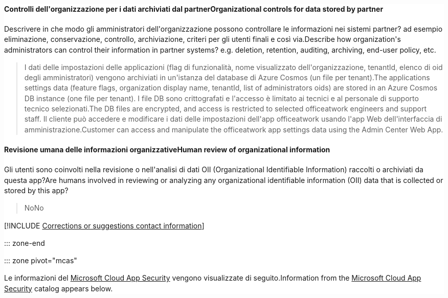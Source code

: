 #### <a name="organizational-controls-for-data-stored-by-partner"></a><span data-ttu-id="cb58c-195">Controlli dell'organizzazione per i dati archiviati dal partner</span><span class="sxs-lookup"><span data-stu-id="cb58c-195">Organizational controls for data stored by partner</span></span>

<span data-ttu-id="cb58c-196">Descrivere in che modo gli amministratori dell'organizzazione possono controllare le informazioni nei sistemi partner? ad esempio eliminazione, conservazione, controllo, archiviazione, criteri per gli utenti finali e così via.</span><span class="sxs-lookup"><span data-stu-id="cb58c-196">Describe how organization's administrators can control their information in partner systems? e.g. deletion, retention, auditing, archiving, end-user policy, etc.</span></span>

><span data-ttu-id="cb58c-197">I dati delle impostazioni delle applicazioni (flag di funzionalità, nome visualizzato dell'organizzazione, tenantId, elenco di oid degli amministratori) vengono archiviati in un'istanza del database di Azure Cosmos (un file per tenant).</span><span class="sxs-lookup"><span data-stu-id="cb58c-197">The applications settings data (feature flags, organization display name, tenantId, list of administrators oids) are stored in an Azure Cosmos DB instance (one file per tenant).</span></span> <span data-ttu-id="cb58c-198">I file DB sono crittografati e l'accesso è limitato ai tecnici e al personale di supporto tecnico selezionati.</span><span class="sxs-lookup"><span data-stu-id="cb58c-198">The DB files are encrypted, and access is restricted to selected officeatwork engineers and support staff.</span></span> <span data-ttu-id="cb58c-199">Il cliente può accedere e modificare i dati delle impostazioni dell'app officeatwork usando l'app Web dell'interfaccia di amministrazione.</span><span class="sxs-lookup"><span data-stu-id="cb58c-199">Customer can access and manipulate the officeatwork app settings data using the Admin Center Web App.</span></span>

#### <a name="human-review-of-organizational-information"></a><span data-ttu-id="cb58c-200">Revisione umana delle informazioni organizzative</span><span class="sxs-lookup"><span data-stu-id="cb58c-200">Human review of organizational information</span></span>

<span data-ttu-id="cb58c-201">Gli utenti sono coinvolti nella revisione o nell'analisi di dati OII (Organizational Identifiable Information) raccolti o archiviati da questa app?</span><span class="sxs-lookup"><span data-stu-id="cb58c-201">Are humans involved in reviewing or analyzing any organizational identifiable information (OII) data that is collected or stored by this app?</span></span>

><span data-ttu-id="cb58c-202">No</span><span class="sxs-lookup"><span data-stu-id="cb58c-202">No</span></span>

[!INCLUDE [Corrections or suggestions contact information](../includes/corrections-or-suggestions.md)]

::: zone-end

::: zone pivot="mcas"

<span data-ttu-id="cb58c-203">Le informazioni del [Microsoft Cloud App Security](https://www.microsoft.com/enterprise-mobility-security/cloud-app-security) vengono visualizzate di seguito.</span><span class="sxs-lookup"><span data-stu-id="cb58c-203">Information from the [Microsoft Cloud App Security](https://www.microsoft.com/enterprise-mobility-security/cloud-app-security) catalog appears below.</span></span>

<iframe height='1020' title='<span data-ttu-id="cb58c-204">Microsoft Cloud App Security Informazioni</span><span class="sxs-lookup"><span data-stu-id="cb58c-204">Microsoft Cloud App Security Information</span></span>' src='https://appmcasinfoprod.azurewebsites.net/#/dashboard/35385' frameborder='no' style='width: 100%;'></iframe><span data-ttu-id="cb58c-205">
